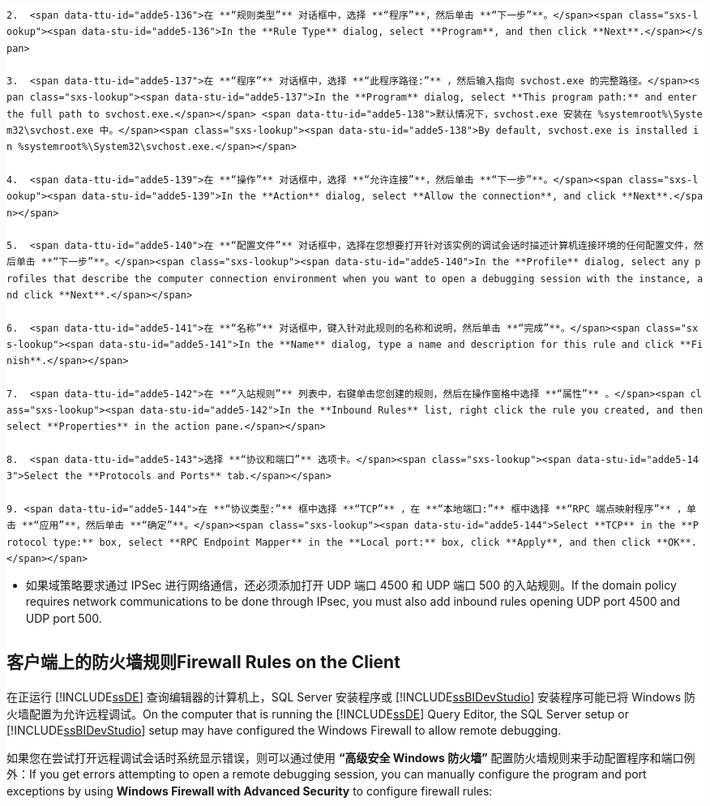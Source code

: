     2.  <span data-ttu-id="adde5-136">在 **“规则类型”** 对话框中，选择 **“程序”**，然后单击 **“下一步”**。</span><span class="sxs-lookup"><span data-stu-id="adde5-136">In the **Rule Type** dialog, select **Program**, and then click **Next**.</span></span>  
  
    3.  <span data-ttu-id="adde5-137">在 **“程序”** 对话框中，选择 **“此程序路径:”** ，然后输入指向 svchost.exe 的完整路径。</span><span class="sxs-lookup"><span data-stu-id="adde5-137">In the **Program** dialog, select **This program path:** and enter the full path to svchost.exe.</span></span> <span data-ttu-id="adde5-138">默认情况下，svchost.exe 安装在 %systemroot%\System32\svchost.exe 中。</span><span class="sxs-lookup"><span data-stu-id="adde5-138">By default, svchost.exe is installed in %systemroot%\System32\svchost.exe.</span></span>  
  
    4.  <span data-ttu-id="adde5-139">在 **“操作”** 对话框中，选择 **“允许连接”**，然后单击 **“下一步”**。</span><span class="sxs-lookup"><span data-stu-id="adde5-139">In the **Action** dialog, select **Allow the connection**, and click **Next**.</span></span>  
  
    5.  <span data-ttu-id="adde5-140">在 **“配置文件”** 对话框中，选择在您想要打开针对该实例的调试会话时描述计算机连接环境的任何配置文件，然后单击 **“下一步”**。</span><span class="sxs-lookup"><span data-stu-id="adde5-140">In the **Profile** dialog, select any profiles that describe the computer connection environment when you want to open a debugging session with the instance, and click **Next**.</span></span>  
  
    6.  <span data-ttu-id="adde5-141">在 **“名称”** 对话框中，键入针对此规则的名称和说明，然后单击 **“完成”**。</span><span class="sxs-lookup"><span data-stu-id="adde5-141">In the **Name** dialog, type a name and description for this rule and click **Finish**.</span></span>  
  
    7.  <span data-ttu-id="adde5-142">在 **“入站规则”** 列表中，右键单击您创建的规则，然后在操作窗格中选择 **“属性”** 。</span><span class="sxs-lookup"><span data-stu-id="adde5-142">In the **Inbound Rules** list, right click the rule you created, and then select **Properties** in the action pane.</span></span>  
  
    8.  <span data-ttu-id="adde5-143">选择 **“协议和端口”** 选项卡。</span><span class="sxs-lookup"><span data-stu-id="adde5-143">Select the **Protocols and Ports** tab.</span></span>  
  
    9. <span data-ttu-id="adde5-144">在 **“协议类型:”** 框中选择 **“TCP”** ，在 **“本地端口:”** 框中选择 **“RPC 端点映射程序”** ，单击 **“应用”**，然后单击 **“确定”**。</span><span class="sxs-lookup"><span data-stu-id="adde5-144">Select **TCP** in the **Protocol type:** box, select **RPC Endpoint Mapper** in the **Local port:** box, click **Apply**, and then click **OK**.</span></span>  
  
-   <span data-ttu-id="adde5-145">如果域策略要求通过 IPSec 进行网络通信，还必须添加打开 UDP 端口 4500 和 UDP 端口 500 的入站规则。</span><span class="sxs-lookup"><span data-stu-id="adde5-145">If the domain policy requires network communications to be done through IPsec, you must also add inbound rules opening UDP port 4500 and UDP port 500.</span></span>  
  
## <a name="firewall-rules-on-the-client"></a><span data-ttu-id="adde5-146">客户端上的防火墙规则</span><span class="sxs-lookup"><span data-stu-id="adde5-146">Firewall Rules on the Client</span></span>  
 <span data-ttu-id="adde5-147">在正运行 [!INCLUDE[ssDE](../../includes/ssde-md.md)] 查询编辑器的计算机上，SQL Server 安装程序或 [!INCLUDE[ssBIDevStudio](../../includes/ssbidevstudio-md.md)] 安装程序可能已将 Windows 防火墙配置为允许远程调试。</span><span class="sxs-lookup"><span data-stu-id="adde5-147">On the computer that is running the [!INCLUDE[ssDE](../../includes/ssde-md.md)] Query Editor, the SQL Server setup or [!INCLUDE[ssBIDevStudio](../../includes/ssbidevstudio-md.md)] setup may have configured the Windows Firewall to allow remote debugging.</span></span>  
  
 <span data-ttu-id="adde5-148">如果您在尝试打开远程调试会话时系统显示错误，则可以通过使用 **“高级安全 Windows 防火墙”** 配置防火墙规则来手动配置程序和端口例外：</span><span class="sxs-lookup"><span data-stu-id="adde5-148">If you get errors attempting to open a remote debugging session, you can manually configure the program and port exceptions by using **Windows Firewall with Advanced Security** to configure firewall rules:</span></span>  
  